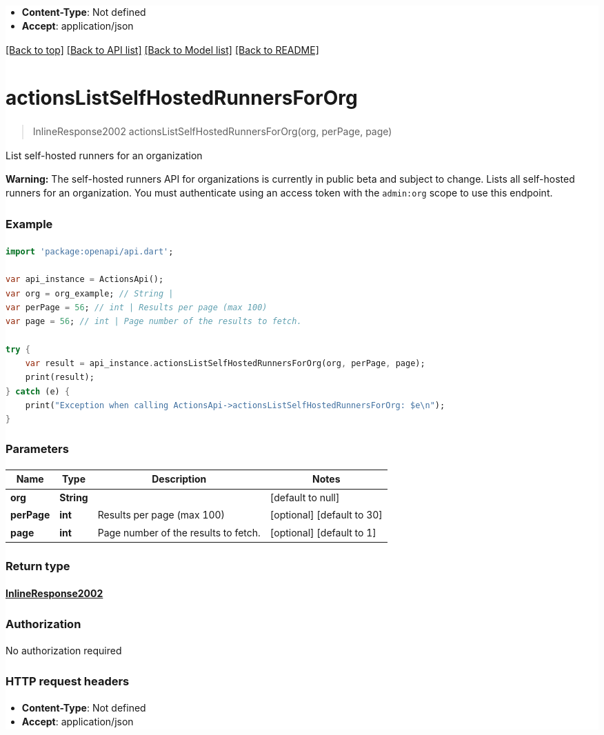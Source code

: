  - **Content-Type**: Not defined
 - **Accept**: application/json

[[Back to top]](#) [[Back to API list]](../README.md#documentation-for-api-endpoints) [[Back to Model list]](../README.md#documentation-for-models) [[Back to README]](../README.md)

# **actionsListSelfHostedRunnersForOrg**
> InlineResponse2002 actionsListSelfHostedRunnersForOrg(org, perPage, page)

List self-hosted runners for an organization

**Warning:** The self-hosted runners API for organizations is currently in public beta and subject to change.  Lists all self-hosted runners for an organization. You must authenticate using an access token with the `admin:org` scope to use this endpoint.

### Example 
```dart
import 'package:openapi/api.dart';

var api_instance = ActionsApi();
var org = org_example; // String | 
var perPage = 56; // int | Results per page (max 100)
var page = 56; // int | Page number of the results to fetch.

try { 
    var result = api_instance.actionsListSelfHostedRunnersForOrg(org, perPage, page);
    print(result);
} catch (e) {
    print("Exception when calling ActionsApi->actionsListSelfHostedRunnersForOrg: $e\n");
}
```

### Parameters

Name | Type | Description  | Notes
------------- | ------------- | ------------- | -------------
 **org** | **String**|  | [default to null]
 **perPage** | **int**| Results per page (max 100) | [optional] [default to 30]
 **page** | **int**| Page number of the results to fetch. | [optional] [default to 1]

### Return type

[**InlineResponse2002**](InlineResponse2002.md)

### Authorization

No authorization required

### HTTP request headers

 - **Content-Type**: Not defined
 - **Accept**: application/json
